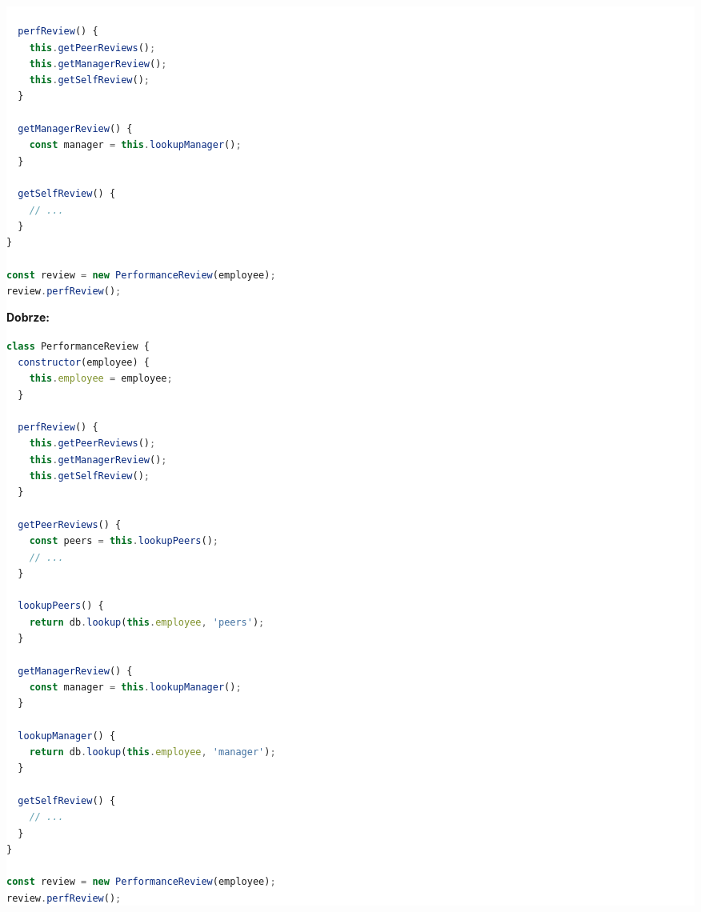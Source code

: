 ```javascript

  perfReview() {
    this.getPeerReviews();
    this.getManagerReview();
    this.getSelfReview();
  }

  getManagerReview() {
    const manager = this.lookupManager();
  }

  getSelfReview() {
    // ...
  }
}

const review = new PerformanceReview(employee);
review.perfReview();
```

**Dobrze:**
```javascript
class PerformanceReview {
  constructor(employee) {
    this.employee = employee;
  }

  perfReview() {
    this.getPeerReviews();
    this.getManagerReview();
    this.getSelfReview();
  }

  getPeerReviews() {
    const peers = this.lookupPeers();
    // ...
  }

  lookupPeers() {
    return db.lookup(this.employee, 'peers');
  }

  getManagerReview() {
    const manager = this.lookupManager();
  }

  lookupManager() {
    return db.lookup(this.employee, 'manager');
  }

  getSelfReview() {
    // ...
  }
}

const review = new PerformanceReview(employee);
review.perfReview();
```
